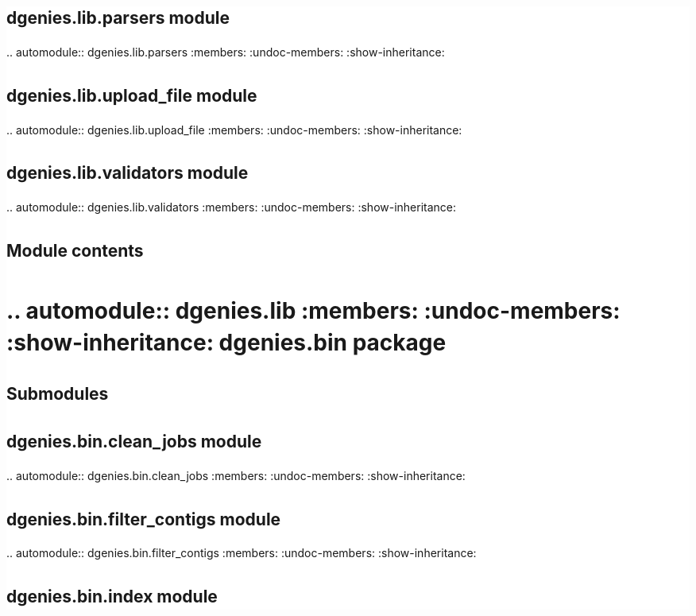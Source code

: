 dgenies.lib.parsers module
--------------------------

.. automodule:: dgenies.lib.parsers
    :members:
    :undoc-members:
    :show-inheritance:

dgenies.lib.upload\_file module
-------------------------------

.. automodule:: dgenies.lib.upload_file
    :members:
    :undoc-members:
    :show-inheritance:

dgenies.lib.validators module
-----------------------------

.. automodule:: dgenies.lib.validators
    :members:
    :undoc-members:
    :show-inheritance:


Module contents
---------------

.. automodule:: dgenies.lib
    :members:
    :undoc-members:
    :show-inheritance:
dgenies.bin package
===================

Submodules
----------

dgenies.bin.clean\_jobs module
------------------------------

.. automodule:: dgenies.bin.clean_jobs
    :members:
    :undoc-members:
    :show-inheritance:

dgenies.bin.filter\_contigs module
----------------------------------

.. automodule:: dgenies.bin.filter_contigs
    :members:
    :undoc-members:
    :show-inheritance:

dgenies.bin.index module
------------------------
